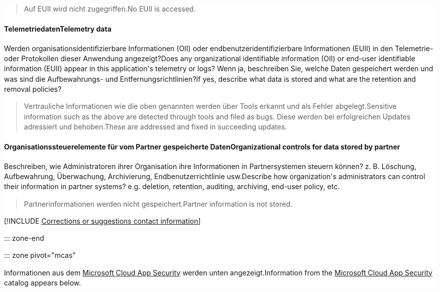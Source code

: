 ><span data-ttu-id="708d6-181">Auf EUII wird nicht zugegriffen.</span><span class="sxs-lookup"><span data-stu-id="708d6-181">No EUII is accessed.</span></span>



#### <a name="telemetry-data"></a><span data-ttu-id="708d6-182">Telemetriedaten</span><span class="sxs-lookup"><span data-stu-id="708d6-182">Telemetry data</span></span>

<span data-ttu-id="708d6-183">Werden organisationsidentifizierbare Informationen (OII) oder endbenutzeridentifizierbare Informationen (EUII) in den Telemetrie- oder Protokollen dieser Anwendung angezeigt?</span><span class="sxs-lookup"><span data-stu-id="708d6-183">Does any organizational identifiable information (OII) or end-user identifiable information (EUII) appear in this application's telemetry or logs?</span></span> <span data-ttu-id="708d6-184">Wenn ja, beschreiben Sie, welche Daten gespeichert werden und was sind die Aufbewahrungs- und Entfernungsrichtlinien?</span><span class="sxs-lookup"><span data-stu-id="708d6-184">If yes, describe what data is stored and what are the retention and removal policies?</span></span>

><span data-ttu-id="708d6-185">Vertrauliche Informationen wie die oben genannten werden über Tools erkannt und als Fehler abgelegt.</span><span class="sxs-lookup"><span data-stu-id="708d6-185">Sensitive information such as the above are detected through tools and filed as bugs.</span></span> <span data-ttu-id="708d6-186">Diese werden bei erfolgreichen Updates adressiert und behoben.</span><span class="sxs-lookup"><span data-stu-id="708d6-186">These are addressed and fixed in succeeding updates.</span></span>

#### <a name="organizational-controls-for-data-stored-by-partner"></a><span data-ttu-id="708d6-187">Organisationssteuerelemente für vom Partner gespeicherte Daten</span><span class="sxs-lookup"><span data-stu-id="708d6-187">Organizational controls for data stored by partner</span></span>

<span data-ttu-id="708d6-188">Beschreiben, wie Administratoren ihrer Organisation ihre Informationen in Partnersystemen steuern können? z. B. Löschung, Aufbewahrung, Überwachung, Archivierung, Endbenutzerrichtlinie usw.</span><span class="sxs-lookup"><span data-stu-id="708d6-188">Describe how organization's administrators can control their information in partner systems? e.g. deletion, retention, auditing, archiving, end-user policy, etc.</span></span>

><span data-ttu-id="708d6-189">Partnerinformationen werden nicht gespeichert.</span><span class="sxs-lookup"><span data-stu-id="708d6-189">Partner information is not stored.</span></span>


[!INCLUDE [Corrections or suggestions contact information](../includes/corrections-or-suggestions.md)]

::: zone-end

::: zone pivot="mcas"

<span data-ttu-id="708d6-190">Informationen aus dem [Microsoft Cloud App Security](https://www.microsoft.com/enterprise-mobility-security/cloud-app-security) werden unten angezeigt.</span><span class="sxs-lookup"><span data-stu-id="708d6-190">Information from the [Microsoft Cloud App Security](https://www.microsoft.com/enterprise-mobility-security/cloud-app-security) catalog appears below.</span></span>

<iframe height='1020' title='<span data-ttu-id="708d6-191">Microsoft Cloud App Security Informationen</span><span class="sxs-lookup"><span data-stu-id="708d6-191">Microsoft Cloud App Security Information</span></span>' src='https://appmcasinfoprod.azurewebsites.net/#/dashboard/22961' frameborder='no' style='width: 100%;'></iframe><span data-ttu-id="708d6-192">
